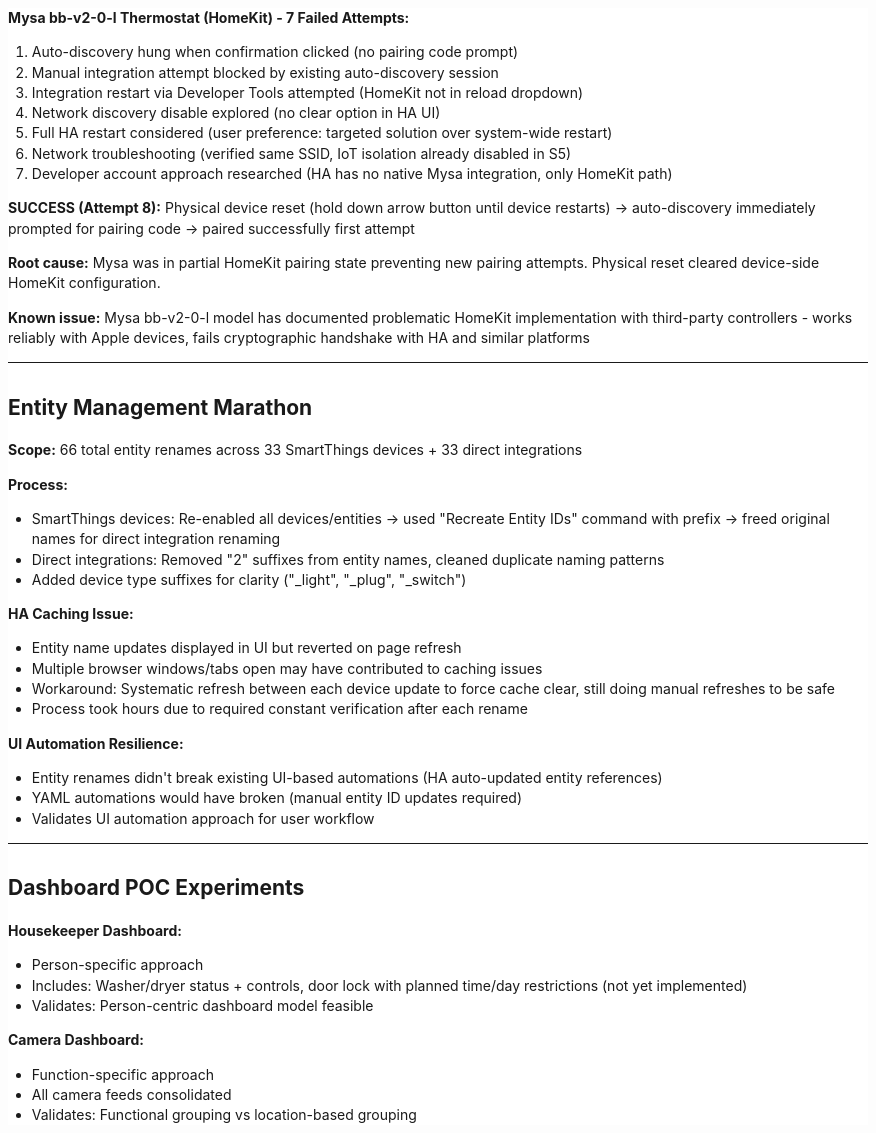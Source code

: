 **Mysa bb-v2-0-l Thermostat (HomeKit) - 7 Failed Attempts:**
1. Auto-discovery hung when confirmation clicked (no pairing code prompt)
2. Manual integration attempt blocked by existing auto-discovery session
3. Integration restart via Developer Tools attempted (HomeKit not in reload dropdown)
4. Network discovery disable explored (no clear option in HA UI)
5. Full HA restart considered (user preference: targeted solution over system-wide restart)
6. Network troubleshooting (verified same SSID, IoT isolation already disabled in S5)
7. Developer account approach researched (HA has no native Mysa integration, only HomeKit path)

**SUCCESS (Attempt 8):** Physical device reset (hold down arrow button until device restarts) → auto-discovery immediately prompted for pairing code → paired successfully first attempt

**Root cause:** Mysa was in partial HomeKit pairing state preventing new pairing attempts. Physical reset cleared device-side HomeKit configuration.

**Known issue:** Mysa bb-v2-0-l model has documented problematic HomeKit implementation with third-party controllers - works reliably with Apple devices, fails cryptographic handshake with HA and similar platforms

---

## Entity Management Marathon

**Scope:** 66 total entity renames across 33 SmartThings devices + 33 direct integrations

**Process:**
- SmartThings devices: Re-enabled all devices/entities → used "Recreate Entity IDs" command with prefix → freed original names for direct integration renaming
- Direct integrations: Removed "2" suffixes from entity names, cleaned duplicate naming patterns
- Added device type suffixes for clarity ("_light", "_plug", "_switch")

**HA Caching Issue:**
- Entity name updates displayed in UI but reverted on page refresh
- Multiple browser windows/tabs open may have contributed to caching issues
- Workaround: Systematic refresh between each device update to force cache clear, still doing manual refreshes to be safe
- Process took hours due to required constant verification after each rename

**UI Automation Resilience:**
- Entity renames didn't break existing UI-based automations (HA auto-updated entity references)
- YAML automations would have broken (manual entity ID updates required)
- Validates UI automation approach for user workflow

---

## Dashboard POC Experiments

**Housekeeper Dashboard:**
- Person-specific approach
- Includes: Washer/dryer status + controls, door lock with planned time/day restrictions (not yet implemented)
- Validates: Person-centric dashboard model feasible

**Camera Dashboard:**
- Function-specific approach  
- All camera feeds consolidated
- Validates: Functional grouping vs location-based grouping
